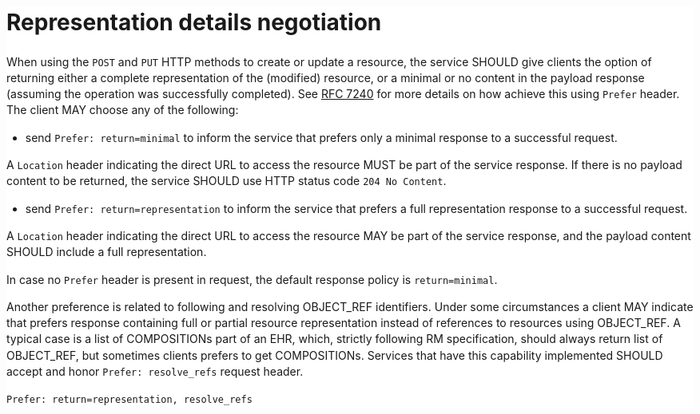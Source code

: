 # Representation details negotiation

When using the `POST` and `PUT` HTTP methods to create or update a resource, the service SHOULD give clients the option of returning either a complete
representation of the (modified) resource, or a minimal or no content in the payload response (assuming the operation was successfully completed).
See [RFC 7240](https://tools.ietf.org/html/rfc7240#section-4.2) for more details on how achieve this using `Prefer` header.
The client MAY choose any of the following:

- send `Prefer: return=minimal` to inform the service that prefers only a minimal response to a successful request.

A `Location` header indicating the direct URL to access the resource MUST be part of the service response.
If there is no payload content to be returned, the service SHOULD use HTTP status code `204 No Content`.

- send `Prefer: return=representation` to inform the service that prefers a full representation response to a successful request.

A `Location` header indicating the direct URL to access the resource MAY be part of the service response,
and the payload content SHOULD include a full representation.

In case no `Prefer` header is present in request, the default response policy is `return=minimal`.

Another preference is related to following and resolving OBJECT_REF identifiers. Under some circumstances a client
MAY indicate that prefers response containing full or partial resource representation instead of references to resources using OBJECT_REF.
A typical case is a list of COMPOSITIONs part of an EHR, which, strictly following RM specification, should always return
list of OBJECT_REF, but sometimes clients prefers to get COMPOSITIONs.
Services that have this capability implemented SHOULD accept and honor `Prefer: resolve_refs` request header.

```http
Prefer: return=representation, resolve_refs
```
